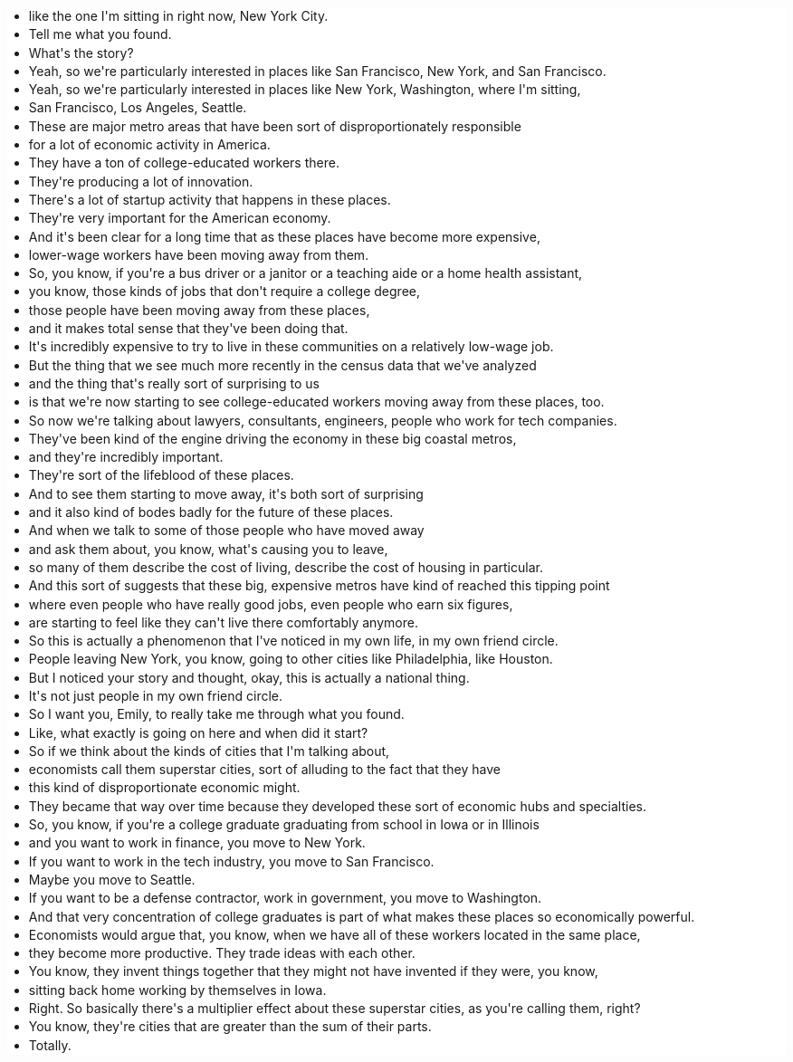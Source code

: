 *  like the one I'm sitting in right now, New York City.
*  Tell me what you found.
*  What's the story?
*  Yeah, so we're particularly interested in places like San Francisco, New York, and San Francisco.
*  Yeah, so we're particularly interested in places like New York, Washington, where I'm sitting,
*  San Francisco, Los Angeles, Seattle.
*  These are major metro areas that have been sort of disproportionately responsible
*  for a lot of economic activity in America.
*  They have a ton of college-educated workers there.
*  They're producing a lot of innovation.
*  There's a lot of startup activity that happens in these places.
*  They're very important for the American economy.
*  And it's been clear for a long time that as these places have become more expensive,
*  lower-wage workers have been moving away from them.
*  So, you know, if you're a bus driver or a janitor or a teaching aide or a home health assistant,
*  you know, those kinds of jobs that don't require a college degree,
*  those people have been moving away from these places,
*  and it makes total sense that they've been doing that.
*  It's incredibly expensive to try to live in these communities on a relatively low-wage job.
*  But the thing that we see much more recently in the census data that we've analyzed
*  and the thing that's really sort of surprising to us
*  is that we're now starting to see college-educated workers moving away from these places, too.
*  So now we're talking about lawyers, consultants, engineers, people who work for tech companies.
*  They've been kind of the engine driving the economy in these big coastal metros,
*  and they're incredibly important.
*  They're sort of the lifeblood of these places.
*  And to see them starting to move away, it's both sort of surprising
*  and it also kind of bodes badly for the future of these places.
*  And when we talk to some of those people who have moved away
*  and ask them about, you know, what's causing you to leave,
*  so many of them describe the cost of living, describe the cost of housing in particular.
*  And this sort of suggests that these big, expensive metros have kind of reached this tipping point
*  where even people who have really good jobs, even people who earn six figures,
*  are starting to feel like they can't live there comfortably anymore.
*  So this is actually a phenomenon that I've noticed in my own life, in my own friend circle.
*  People leaving New York, you know, going to other cities like Philadelphia, like Houston.
*  But I noticed your story and thought, okay, this is actually a national thing.
*  It's not just people in my own friend circle.
*  So I want you, Emily, to really take me through what you found.
*  Like, what exactly is going on here and when did it start?
*  So if we think about the kinds of cities that I'm talking about,
*  economists call them superstar cities, sort of alluding to the fact that they have
*  this kind of disproportionate economic might.
*  They became that way over time because they developed these sort of economic hubs and specialties.
*  So, you know, if you're a college graduate graduating from school in Iowa or in Illinois
*  and you want to work in finance, you move to New York.
*  If you want to work in the tech industry, you move to San Francisco.
*  Maybe you move to Seattle.
*  If you want to be a defense contractor, work in government, you move to Washington.
*  And that very concentration of college graduates is part of what makes these places so economically powerful.
*  Economists would argue that, you know, when we have all of these workers located in the same place,
*  they become more productive. They trade ideas with each other.
*  You know, they invent things together that they might not have invented if they were, you know,
*  sitting back home working by themselves in Iowa.
*  Right. So basically there's a multiplier effect about these superstar cities, as you're calling them, right?
*  You know, they're cities that are greater than the sum of their parts.
*  Totally.